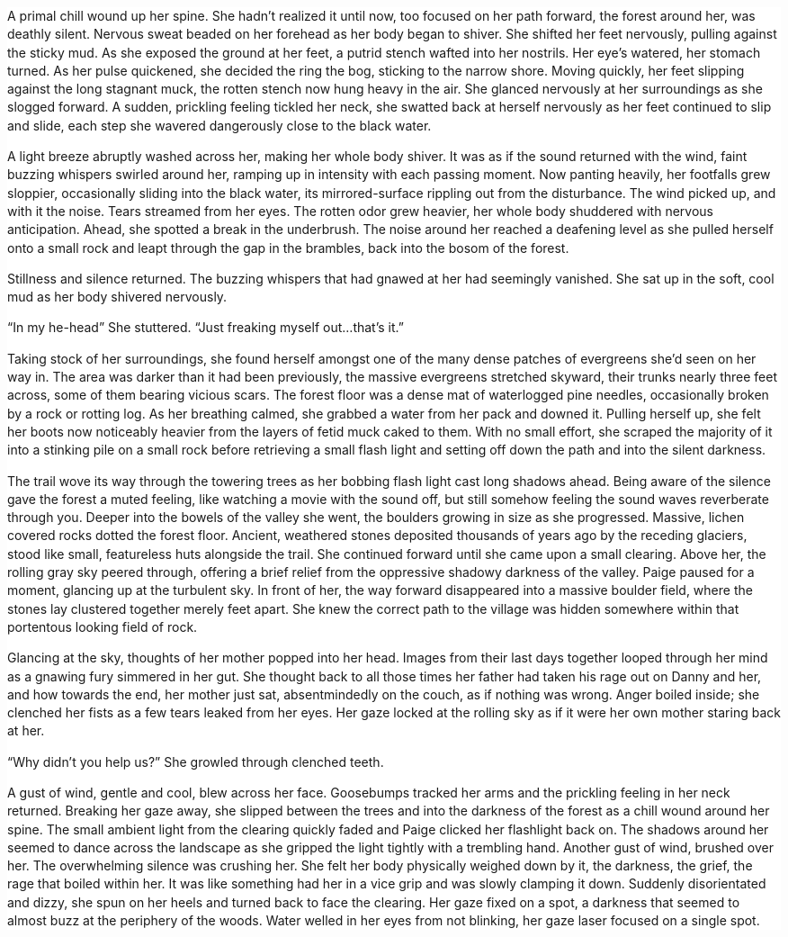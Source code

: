 A primal chill wound up her spine. She hadn’t realized it until now, too focused on her path forward, the forest around her, was deathly silent. Nervous sweat beaded on her forehead as her body began to shiver. She shifted her feet nervously, pulling against the sticky mud. As she exposed the ground at her feet, a putrid stench wafted into her nostrils. Her eye’s watered, her stomach turned. As her pulse quickened, she decided the ring the bog, sticking to the narrow shore. Moving quickly, her feet slipping against the long stagnant muck, the rotten stench now hung heavy in the air. She glanced nervously at her surroundings as she slogged forward. A sudden, prickling feeling tickled her neck, she swatted back at herself nervously as her feet continued to slip and slide, each step she wavered dangerously close to the black water. 

A light breeze abruptly washed across her, making her whole body shiver. It was as if the sound returned with the wind, faint buzzing whispers swirled around her, ramping up in intensity with each passing moment. Now panting heavily, her footfalls grew sloppier, occasionally sliding into the black water, its mirrored-surface rippling out from the disturbance. The wind picked up, and with it the noise. Tears streamed from her eyes. The rotten odor grew heavier, her whole body shuddered with nervous anticipation. Ahead, she spotted a break in the underbrush. The noise around her reached a deafening level as she pulled herself onto a small rock and leapt through the gap in the brambles, back into the bosom of the forest.  

Stillness and silence returned. The buzzing whispers that had gnawed at her had seemingly vanished. She sat up in the soft, cool mud as her body shivered nervously.

“In my he-head” She stuttered. “Just freaking myself out…that’s it.”

Taking stock of her surroundings, she found herself amongst one of the many dense patches of evergreens she’d seen on her way in. The area was darker than it had been previously, the massive evergreens stretched skyward, their trunks nearly three feet across, some of them bearing vicious scars. The forest floor was a dense mat of waterlogged pine needles, occasionally broken by a rock or rotting log. As her breathing calmed, she grabbed a water from her pack and downed it. Pulling herself up, she felt her boots now noticeably heavier from the layers of fetid muck caked to them. With no small effort, she scraped the majority of it into a stinking pile on a small rock before retrieving a small flash light and setting off down the path and into the silent darkness. 

The trail wove its way through the towering trees as her bobbing flash light cast long shadows ahead. Being aware of the silence gave the forest a muted feeling, like watching a movie with the sound off, but still somehow feeling the sound waves reverberate through you. Deeper into the bowels of the valley she went, the boulders growing in size as she progressed. Massive, lichen covered rocks dotted the forest floor. Ancient, weathered stones deposited thousands of years ago by the receding glaciers, stood like small, featureless huts alongside the trail. She continued forward until she came upon a small clearing. Above her, the rolling gray sky peered through, offering a brief relief from the oppressive shadowy darkness of the valley. Paige paused for a moment, glancing up at the turbulent sky. In front of her, the way forward disappeared into a massive boulder field, where the stones lay clustered together merely feet apart. She knew the correct path to the village was hidden somewhere within that portentous looking field of rock. 

Glancing at the sky, thoughts of her mother popped into her head. Images from their last days together looped through her mind as a gnawing fury simmered in her gut. She thought back to all those times her father had taken his rage out on Danny and her, and how towards the end, her mother just sat, absentmindedly on the couch, as if nothing was wrong. Anger boiled inside; she clenched her fists as a few tears leaked from her eyes. Her gaze locked at the rolling sky as if it were her own mother staring back at her.

“Why didn’t you help us?” She growled through clenched teeth.

A gust of wind, gentle and cool, blew across her face. Goosebumps tracked her arms and the prickling feeling in her neck returned. Breaking her gaze away, she slipped between the trees and into the darkness of the forest as a chill wound around her spine. The small ambient light from the clearing quickly faded and Paige clicked her flashlight back on. The shadows around her seemed to dance across the landscape as she gripped the light tightly with a trembling hand. Another gust of wind, brushed over her. The overwhelming silence was crushing her. She felt her body physically weighed down by it, the darkness, the grief, the rage that boiled within her. It was like something had her in a vice grip and was slowly clamping it down. Suddenly disorientated and dizzy, she spun on her heels and turned back to face the clearing. Her gaze fixed on a spot, a darkness that seemed to almost buzz at the periphery of the woods. Water welled in her eyes from not blinking, her gaze laser focused on a single spot.
